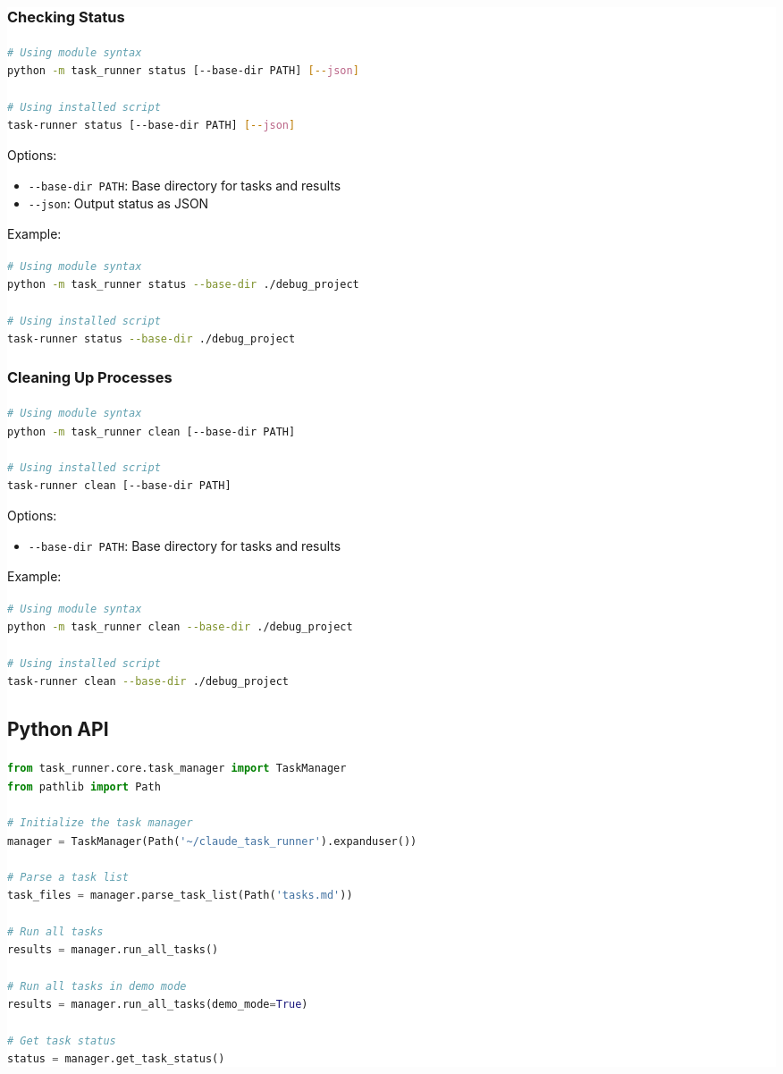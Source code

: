 ### Checking Status

```bash
# Using module syntax
python -m task_runner status [--base-dir PATH] [--json]

# Using installed script
task-runner status [--base-dir PATH] [--json]
```

Options:
- `--base-dir PATH`: Base directory for tasks and results
- `--json`: Output status as JSON

Example:
```bash
# Using module syntax
python -m task_runner status --base-dir ./debug_project

# Using installed script
task-runner status --base-dir ./debug_project
```

### Cleaning Up Processes

```bash
# Using module syntax
python -m task_runner clean [--base-dir PATH]

# Using installed script
task-runner clean [--base-dir PATH]
```

Options:
- `--base-dir PATH`: Base directory for tasks and results

Example:
```bash
# Using module syntax
python -m task_runner clean --base-dir ./debug_project

# Using installed script
task-runner clean --base-dir ./debug_project
```

## Python API

```python
from task_runner.core.task_manager import TaskManager
from pathlib import Path

# Initialize the task manager
manager = TaskManager(Path('~/claude_task_runner').expanduser())

# Parse a task list
task_files = manager.parse_task_list(Path('tasks.md'))

# Run all tasks
results = manager.run_all_tasks()

# Run all tasks in demo mode
results = manager.run_all_tasks(demo_mode=True)

# Get task status
status = manager.get_task_status()
```
